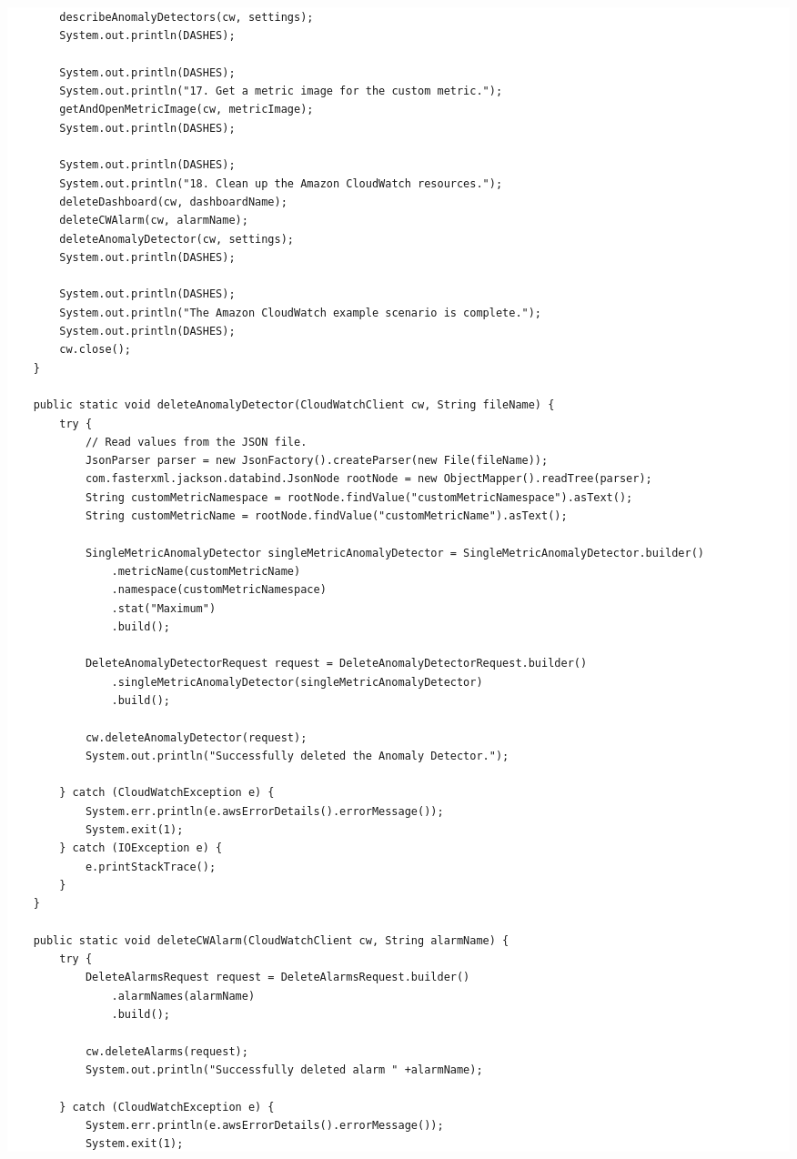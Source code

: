 ```
        describeAnomalyDetectors(cw, settings);
        System.out.println(DASHES);

        System.out.println(DASHES);
        System.out.println("17. Get a metric image for the custom metric.");
        getAndOpenMetricImage(cw, metricImage);
        System.out.println(DASHES);

        System.out.println(DASHES);
        System.out.println("18. Clean up the Amazon CloudWatch resources.");
        deleteDashboard(cw, dashboardName);
        deleteCWAlarm(cw, alarmName);
        deleteAnomalyDetector(cw, settings);
        System.out.println(DASHES);

        System.out.println(DASHES);
        System.out.println("The Amazon CloudWatch example scenario is complete.");
        System.out.println(DASHES);
        cw.close();
    }

    public static void deleteAnomalyDetector(CloudWatchClient cw, String fileName) {
        try {
            // Read values from the JSON file.
            JsonParser parser = new JsonFactory().createParser(new File(fileName));
            com.fasterxml.jackson.databind.JsonNode rootNode = new ObjectMapper().readTree(parser);
            String customMetricNamespace = rootNode.findValue("customMetricNamespace").asText();
            String customMetricName = rootNode.findValue("customMetricName").asText();

            SingleMetricAnomalyDetector singleMetricAnomalyDetector = SingleMetricAnomalyDetector.builder()
                .metricName(customMetricName)
                .namespace(customMetricNamespace)
                .stat("Maximum")
                .build();

            DeleteAnomalyDetectorRequest request = DeleteAnomalyDetectorRequest.builder()
                .singleMetricAnomalyDetector(singleMetricAnomalyDetector)
                .build();

            cw.deleteAnomalyDetector(request);
            System.out.println("Successfully deleted the Anomaly Detector.");

        } catch (CloudWatchException e) {
            System.err.println(e.awsErrorDetails().errorMessage());
            System.exit(1);
        } catch (IOException e) {
            e.printStackTrace();
        }
    }

    public static void deleteCWAlarm(CloudWatchClient cw, String alarmName) {
        try {
            DeleteAlarmsRequest request = DeleteAlarmsRequest.builder()
                .alarmNames(alarmName)
                .build();

            cw.deleteAlarms(request);
            System.out.println("Successfully deleted alarm " +alarmName);

        } catch (CloudWatchException e) {
            System.err.println(e.awsErrorDetails().errorMessage());
            System.exit(1);
```